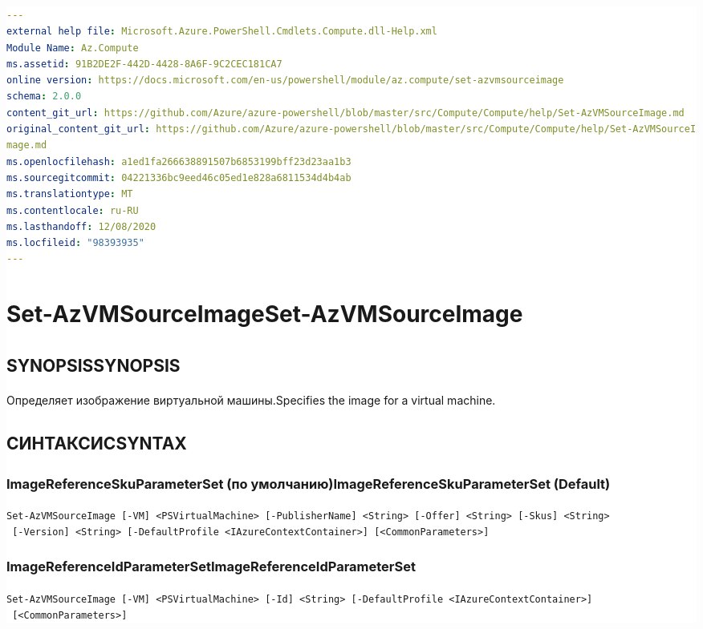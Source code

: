 ```yaml
---
external help file: Microsoft.Azure.PowerShell.Cmdlets.Compute.dll-Help.xml
Module Name: Az.Compute
ms.assetid: 91B2DE2F-442D-4428-8A6F-9C2CEC181CA7
online version: https://docs.microsoft.com/en-us/powershell/module/az.compute/set-azvmsourceimage
schema: 2.0.0
content_git_url: https://github.com/Azure/azure-powershell/blob/master/src/Compute/Compute/help/Set-AzVMSourceImage.md
original_content_git_url: https://github.com/Azure/azure-powershell/blob/master/src/Compute/Compute/help/Set-AzVMSourceImage.md
ms.openlocfilehash: a1ed1fa266638891507b6853199bff23d23aa1b3
ms.sourcegitcommit: 04221336bc9eed46c05ed1e828a6811534d4b4ab
ms.translationtype: MT
ms.contentlocale: ru-RU
ms.lasthandoff: 12/08/2020
ms.locfileid: "98393935"
---
```

# <span data-ttu-id="55fa0-101">Set-AzVMSourceImage</span><span class="sxs-lookup"><span data-stu-id="55fa0-101">Set-AzVMSourceImage</span></span>

## <span data-ttu-id="55fa0-102">SYNOPSIS</span><span class="sxs-lookup"><span data-stu-id="55fa0-102">SYNOPSIS</span></span>
<span data-ttu-id="55fa0-103">Определяет изображение виртуальной машины.</span><span class="sxs-lookup"><span data-stu-id="55fa0-103">Specifies the image for a virtual machine.</span></span>

## <span data-ttu-id="55fa0-104">СИНТАКСИС</span><span class="sxs-lookup"><span data-stu-id="55fa0-104">SYNTAX</span></span>

### <span data-ttu-id="55fa0-105">ImageReferenceSkuParameterSet (по умолчанию)</span><span class="sxs-lookup"><span data-stu-id="55fa0-105">ImageReferenceSkuParameterSet (Default)</span></span>
```
Set-AzVMSourceImage [-VM] <PSVirtualMachine> [-PublisherName] <String> [-Offer] <String> [-Skus] <String>
 [-Version] <String> [-DefaultProfile <IAzureContextContainer>] [<CommonParameters>]
```

### <span data-ttu-id="55fa0-106">ImageReferenceIdParameterSet</span><span class="sxs-lookup"><span data-stu-id="55fa0-106">ImageReferenceIdParameterSet</span></span>
```
Set-AzVMSourceImage [-VM] <PSVirtualMachine> [-Id] <String> [-DefaultProfile <IAzureContextContainer>]
 [<CommonParameters>]
```
